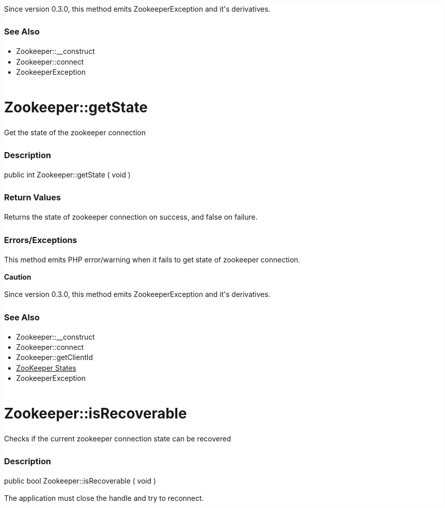 Since version 0.3.0, this method emits <span
class="classname">ZookeeperException</span> and it's derivatives.

### See Also

-   <span class="methodname">Zookeeper::\_\_construct</span>
-   <span class="methodname">Zookeeper::connect</span>
-   <span class="classname">ZookeeperException</span>

Zookeeper::getState
===================

Get the state of the zookeeper connection

### Description

<span class="modifier">public</span> <span class="type">int</span> <span
class="methodname">Zookeeper::getState</span> ( <span
class="methodparam">void</span> )

### Return Values

Returns the state of zookeeper connection on success, and false on
failure.

### Errors/Exceptions

This method emits PHP error/warning when it fails to get state of
zookeeper connection.

**Caution**

Since version 0.3.0, this method emits <span
class="classname">ZookeeperException</span> and it's derivatives.

### See Also

-   <span class="methodname">Zookeeper::\_\_construct</span>
-   <span class="methodname">Zookeeper::connect</span>
-   <span class="methodname">Zookeeper::getClientId</span>
-   <a href="/class/zookeeper.html#ZooKeeper%20States" class="link">ZooKeeper States</a>
-   <span class="classname">ZookeeperException</span>

Zookeeper::isRecoverable
========================

Checks if the current zookeeper connection state can be recovered

### Description

<span class="modifier">public</span> <span class="type">bool</span>
<span class="methodname">Zookeeper::isRecoverable</span> ( <span
class="methodparam">void</span> )

The application must close the handle and try to reconnect.

